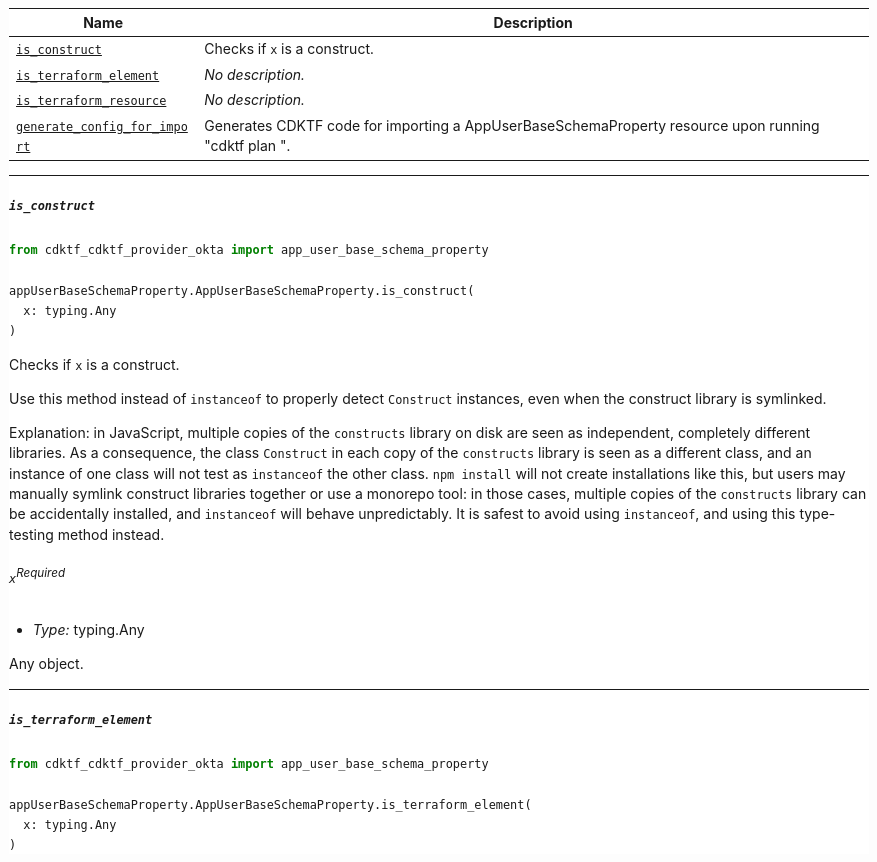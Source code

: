| **Name** | **Description** |
| --- | --- |
| <code><a href="#@cdktf/provider-okta.appUserBaseSchemaProperty.AppUserBaseSchemaProperty.isConstruct">is_construct</a></code> | Checks if `x` is a construct. |
| <code><a href="#@cdktf/provider-okta.appUserBaseSchemaProperty.AppUserBaseSchemaProperty.isTerraformElement">is_terraform_element</a></code> | *No description.* |
| <code><a href="#@cdktf/provider-okta.appUserBaseSchemaProperty.AppUserBaseSchemaProperty.isTerraformResource">is_terraform_resource</a></code> | *No description.* |
| <code><a href="#@cdktf/provider-okta.appUserBaseSchemaProperty.AppUserBaseSchemaProperty.generateConfigForImport">generate_config_for_import</a></code> | Generates CDKTF code for importing a AppUserBaseSchemaProperty resource upon running "cdktf plan <stack-name>". |

---

##### `is_construct` <a name="is_construct" id="@cdktf/provider-okta.appUserBaseSchemaProperty.AppUserBaseSchemaProperty.isConstruct"></a>

```python
from cdktf_cdktf_provider_okta import app_user_base_schema_property

appUserBaseSchemaProperty.AppUserBaseSchemaProperty.is_construct(
  x: typing.Any
)
```

Checks if `x` is a construct.

Use this method instead of `instanceof` to properly detect `Construct`
instances, even when the construct library is symlinked.

Explanation: in JavaScript, multiple copies of the `constructs` library on
disk are seen as independent, completely different libraries. As a
consequence, the class `Construct` in each copy of the `constructs` library
is seen as a different class, and an instance of one class will not test as
`instanceof` the other class. `npm install` will not create installations
like this, but users may manually symlink construct libraries together or
use a monorepo tool: in those cases, multiple copies of the `constructs`
library can be accidentally installed, and `instanceof` will behave
unpredictably. It is safest to avoid using `instanceof`, and using
this type-testing method instead.

###### `x`<sup>Required</sup> <a name="x" id="@cdktf/provider-okta.appUserBaseSchemaProperty.AppUserBaseSchemaProperty.isConstruct.parameter.x"></a>

- *Type:* typing.Any

Any object.

---

##### `is_terraform_element` <a name="is_terraform_element" id="@cdktf/provider-okta.appUserBaseSchemaProperty.AppUserBaseSchemaProperty.isTerraformElement"></a>

```python
from cdktf_cdktf_provider_okta import app_user_base_schema_property

appUserBaseSchemaProperty.AppUserBaseSchemaProperty.is_terraform_element(
  x: typing.Any
)
```
